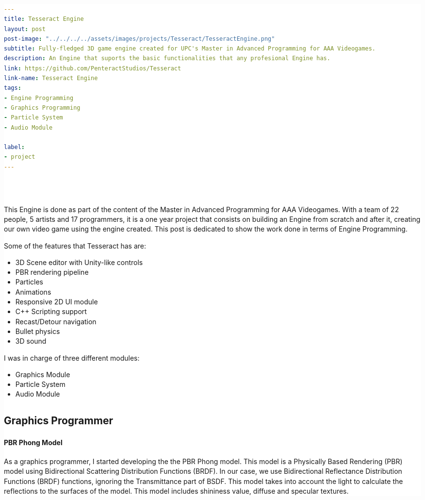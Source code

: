 ```yaml
---
title: Tesseract Engine
layout: post
post-image: "../../../../assets/images/projects/Tesseract/TesseractEngine.png"
subtitle: Fully-fledged 3D game engine created for UPC's Master in Advanced Programming for AAA Videogames. 
description: An Engine that suports the basic functionalities that any profesional Engine has.
link: https://github.com/PenteractStudios/Tesseract
link-name: Tesseract Engine
tags:
- Engine Programming
- Graphics Programming
- Particle System
- Audio Module

label:
- project
---
```


<br/>
<br/>

This Engine is done as part of the content of the Master in Advanced Programming for AAA Videogames. With a team of 22 people, 5 artists and 17 programmers, it is a one year project that consists on building an Engine from scratch and after it, creating our own video game using the engine created. This post is dedicated to show the work done in terms of Engine Programming.

Some of the features that Tesseract has are:

* 3D Scene editor with Unity-like controls
* PBR rendering pipeline
* Particles
* Animations
* Responsive 2D UI module
* C++ Scripting support
* Recast/Detour navigation
* Bullet physics
* 3D sound


I was in charge of three different modules:
* Graphics Module
* Particle System
* Audio Module


## Graphics Programmer

#### PBR Phong Model
As a graphics programmer, I started developing the the PBR Phong model. This model is a Physically Based Rendering (PBR) model using Bidirectional Scattering Distribution Functions (BRDF). In our case, we use Bidirectional Reflectance Distribution Functions (BRDF) functions, ignoring the Transmittance part of BSDF. This model takes into account the light to calculate the reflections to the surfaces of the model. This model includes shininess value, diffuse and specular textures.
